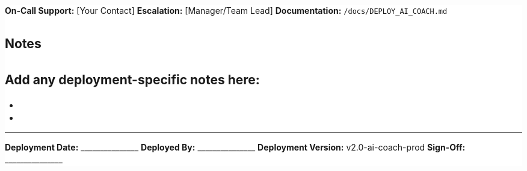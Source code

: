 **On-Call Support:** [Your Contact]
**Escalation:** [Manager/Team Lead]
**Documentation:** `/docs/DEPLOY_AI_COACH.md`

## Notes

Add any deployment-specific notes here:
- 
- 
- 

---

**Deployment Date:** _______________
**Deployed By:** _______________
**Deployment Version:** v2.0-ai-coach-prod
**Sign-Off:** _______________

